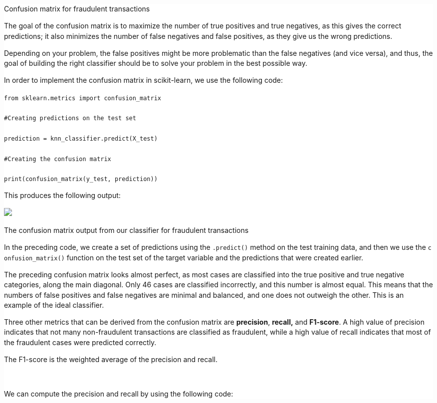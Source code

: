 Confusion matrix for fraudulent transactions 

The goal of the confusion matrix is to maximize the number of true
positives and true negatives, as this gives the correct predictions; it
also minimizes the number of false negatives and false positives, as
they give us the wrong predictions. 

Depending on your problem, the false positives might be more problematic
than the false negatives (and vice versa), and thus, the goal of
building the right classifier should be to solve your problem in the
best possible way. 

In order to implement the confusion matrix in scikit-learn, we use the
following code:

```
from sklearn.metrics import confusion_matrix

#Creating predictions on the test set 

prediction = knn_classifier.predict(X_test)

#Creating the confusion matrix 

print(confusion_matrix(y_test, prediction))
```

This produces the following output:

![](./4_files/32ac34ff-9400-4574-a15b-7453c01828a5.png)

The confusion matrix output from our classifier for fraudulent
transactions 

In the preceding code, we create a set of predictions using
the `.predict()` method on the test training data, and then
we use the `confusion_matrix()` function on the test set of
the target variable and the predictions that were created earlier. 

The preceding confusion matrix looks almost perfect, as most cases are
classified into the true positive and true negative categories, along
the main diagonal. Only 46 cases are classified incorrectly, and this
number is almost equal. This means that the numbers of false positives
and false negatives are minimal and balanced, and one does not outweigh
the other. This is an example of the ideal classifier. 

Three other metrics that can be derived from the confusion matrix
are **precision**, **recall,** and **F1-score**. A high value of
precision indicates that not many non-fraudulent transactions are
classified as fraudulent, while a high value of recall indicates that
most of the fraudulent cases were predicted correctly. 

The F1-score is the weighted average of the precision and recall.

 

We can compute the precision and recall by using the following code:
